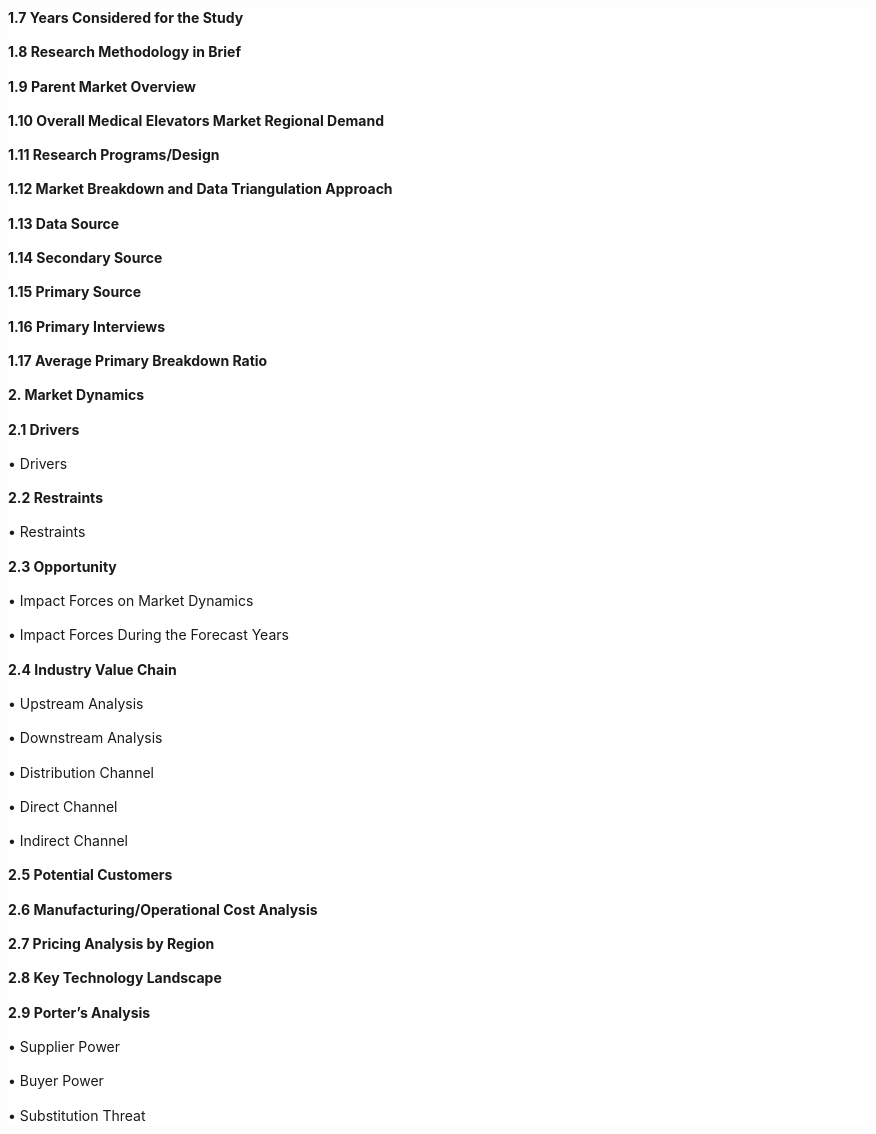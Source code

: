 <strong>1.7 Years Considered for the Study</strong>

<strong>1.8 Research Methodology in Brief</strong>

<strong>1.9 Parent Market Overview</strong>

<strong>1.10 Overall Medical Elevators Market Regional Demand</strong>

<strong>1.11 Research Programs/Design</strong>

<strong>1.12 Market Breakdown and Data Triangulation Approach</strong>

<strong>1.13 Data Source</strong>

<strong>1.14 Secondary Source</strong>

<strong>1.15 Primary Source</strong>

<strong>1.16 Primary Interviews</strong>

<strong>1.17 Average Primary Breakdown Ratio</strong>

<strong>2. Market Dynamics</strong>

<strong>2.1 Drivers</strong>

• Drivers

<strong>2.2 Restraints</strong>

• Restraints

<strong>2.3 Opportunity</strong>

• Impact Forces on Market Dynamics

• Impact Forces During the Forecast Years

<strong>2.4 Industry Value Chain</strong>

• Upstream Analysis

• Downstream Analysis

• Distribution Channel

• Direct Channel

• Indirect Channel

<strong>2.5 Potential Customers</strong>

<strong>2.6 Manufacturing/Operational Cost Analysis</strong>

<strong>2.7 Pricing Analysis by Region</strong>

<strong>2.8 Key Technology Landscape</strong>

<strong>2.9 Porter’s Analysis</strong>

• Supplier Power

• Buyer Power

• Substitution Threat
